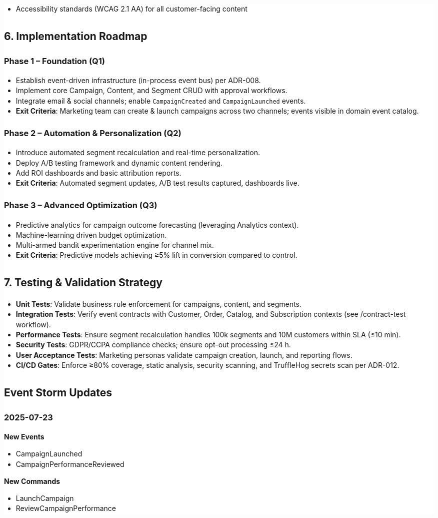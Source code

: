   - Accessibility standards (WCAG 2.1 AA) for all customer-facing content

## 6. Implementation Roadmap

### Phase 1 – Foundation (Q1)

- Establish event-driven infrastructure (in-process event bus) per ADR-008.
- Implement core Campaign, Content, and Segment CRUD with approval workflows.
- Integrate email & social channels; enable `CampaignCreated` and `CampaignLaunched` events.
- **Exit Criteria**: Marketing team can create & launch campaigns across two channels; events visible in domain event catalog.

### Phase 2 – Automation & Personalization (Q2)

- Introduce automated segment recalculation and real-time personalization.
- Deploy A/B testing framework and dynamic content rendering.
- Add ROI dashboards and basic attribution reports.
- **Exit Criteria**: Automated segment updates, A/B test results captured, dashboards live.

### Phase 3 – Advanced Optimization (Q3)

- Predictive analytics for campaign outcome forecasting (leveraging Analytics context).
- Machine-learning driven budget optimization.
- Multi-armed bandit experimentation engine for channel mix.
- **Exit Criteria**: Predictive models achieving ≥5% lift in conversion compared to control.

## 7. Testing & Validation Strategy

- **Unit Tests**: Validate business rule enforcement for campaigns, content, and segments.
- **Integration Tests**: Verify event contracts with Customer, Order, Catalog, and Subscription contexts (see /contract-test workflow).
- **Performance Tests**: Ensure segment recalculation handles 100k segments and 10M customers within SLA (≤10 min).
- **Security Tests**: GDPR/CCPA compliance checks; ensure opt-out processing ≤24 h.
- **User Acceptance Tests**: Marketing personas validate campaign creation, launch, and reporting flows.
- **CI/CD Gates**: Enforce ≥80% coverage, static analysis, security scanning, and TruffleHog secrets scan per ADR-012.

## Event Storm Updates

### 2025-07-23

**New Events**
- CampaignLaunched
- CampaignPerformanceReviewed

**New Commands**
- LaunchCampaign
- ReviewCampaignPerformance
